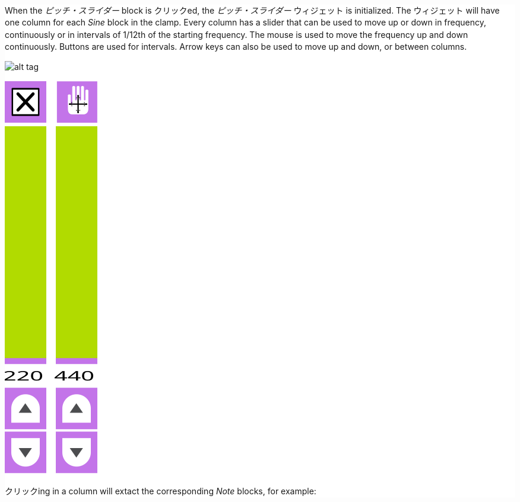When the *ピッチ・スライダー* block is クリックed, the *ピッチ・スライダー* ウィジェット is
initialized. The ウィジェット will have one column for each *Sine* block in
the clamp. Every column has a slider that can be used to move up or
down in frequency, continuously or in intervals of 1/12th of the
starting frequency. The mouse is used to move the frequency up and down continuously. Buttons are
used for intervals. Arrow keys can also be used to move up and down,
or between columns.

![alt tag](./pitchslider0a.svg "ピッチ・スライダー block")

![alt tag](./pitchslider2.svg "ピッチ・スライダー")

クリックing in a column will extact the corresponding *Note* blocks, for example:
